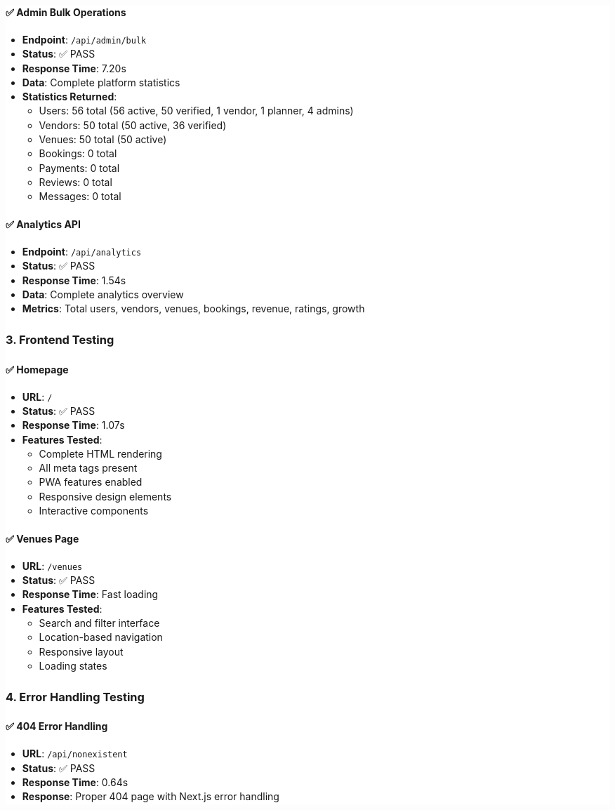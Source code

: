 #### ✅ **Admin Bulk Operations**
- **Endpoint**: `/api/admin/bulk`
- **Status**: ✅ PASS
- **Response Time**: 7.20s
- **Data**: Complete platform statistics
- **Statistics Returned**:
  - Users: 56 total (56 active, 50 verified, 1 vendor, 1 planner, 4 admins)
  - Vendors: 50 total (50 active, 36 verified)
  - Venues: 50 total (50 active)
  - Bookings: 0 total
  - Payments: 0 total
  - Reviews: 0 total
  - Messages: 0 total

#### ✅ **Analytics API**
- **Endpoint**: `/api/analytics`
- **Status**: ✅ PASS
- **Response Time**: 1.54s
- **Data**: Complete analytics overview
- **Metrics**: Total users, vendors, venues, bookings, revenue, ratings, growth

### 3. **Frontend Testing**

#### ✅ **Homepage**
- **URL**: `/`
- **Status**: ✅ PASS
- **Response Time**: 1.07s
- **Features Tested**:
  - Complete HTML rendering
  - All meta tags present
  - PWA features enabled
  - Responsive design elements
  - Interactive components

#### ✅ **Venues Page**
- **URL**: `/venues`
- **Status**: ✅ PASS
- **Response Time**: Fast loading
- **Features Tested**:
  - Search and filter interface
  - Location-based navigation
  - Responsive layout
  - Loading states

### 4. **Error Handling Testing**

#### ✅ **404 Error Handling**
- **URL**: `/api/nonexistent`
- **Status**: ✅ PASS
- **Response Time**: 0.64s
- **Response**: Proper 404 page with Next.js error handling
